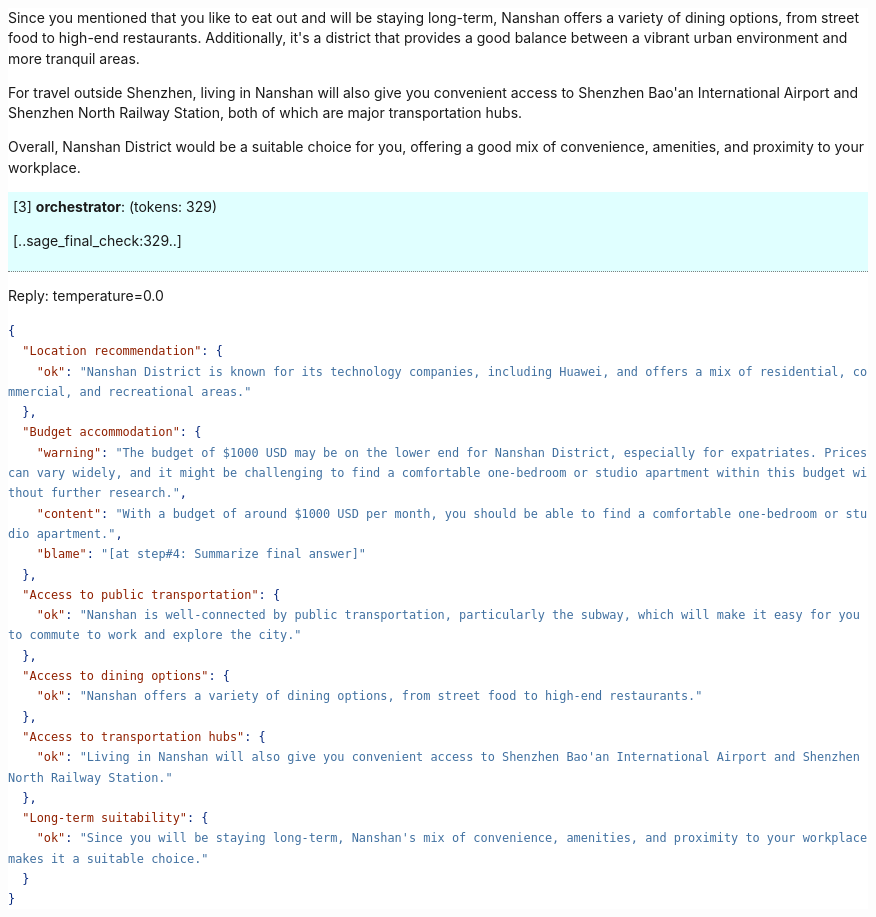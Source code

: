 Since you mentioned that you like to eat out and will be staying long-term, Nanshan offers a variety of dining options, from street food to high-end restaurants. Additionally, it's a district that provides a good balance between a vibrant urban environment and more tranquil areas.

For travel outside Shenzhen, living in Nanshan will also give you convenient access to Shenzhen Bao'an International Airport and Shenzhen North Railway Station, both of which are major transportation hubs.

Overall, Nanshan District would be a suitable choice for you, offering a good mix of convenience, amenities, and proximity to your workplace.


</div>

<div style="background-color:lightcyan; padding: 5px; border-bottom: 1px dotted grey">
<div>[3] <b>orchestrator</b>: (tokens: 329)</div>

[..sage_final_check:329..]


</div>

Reply: temperature=0.0

```json
{
  "Location recommendation": {
    "ok": "Nanshan District is known for its technology companies, including Huawei, and offers a mix of residential, commercial, and recreational areas."
  },
  "Budget accommodation": {
    "warning": "The budget of $1000 USD may be on the lower end for Nanshan District, especially for expatriates. Prices can vary widely, and it might be challenging to find a comfortable one-bedroom or studio apartment within this budget without further research.",
    "content": "With a budget of around $1000 USD per month, you should be able to find a comfortable one-bedroom or studio apartment.",
    "blame": "[at step#4: Summarize final answer]"
  },
  "Access to public transportation": {
    "ok": "Nanshan is well-connected by public transportation, particularly the subway, which will make it easy for you to commute to work and explore the city."
  },
  "Access to dining options": {
    "ok": "Nanshan offers a variety of dining options, from street food to high-end restaurants."
  },
  "Access to transportation hubs": {
    "ok": "Living in Nanshan will also give you convenient access to Shenzhen Bao'an International Airport and Shenzhen North Railway Station."
  },
  "Long-term suitability": {
    "ok": "Since you will be staying long-term, Nanshan's mix of convenience, amenities, and proximity to your workplace makes it a suitable choice."
  }
}
```
